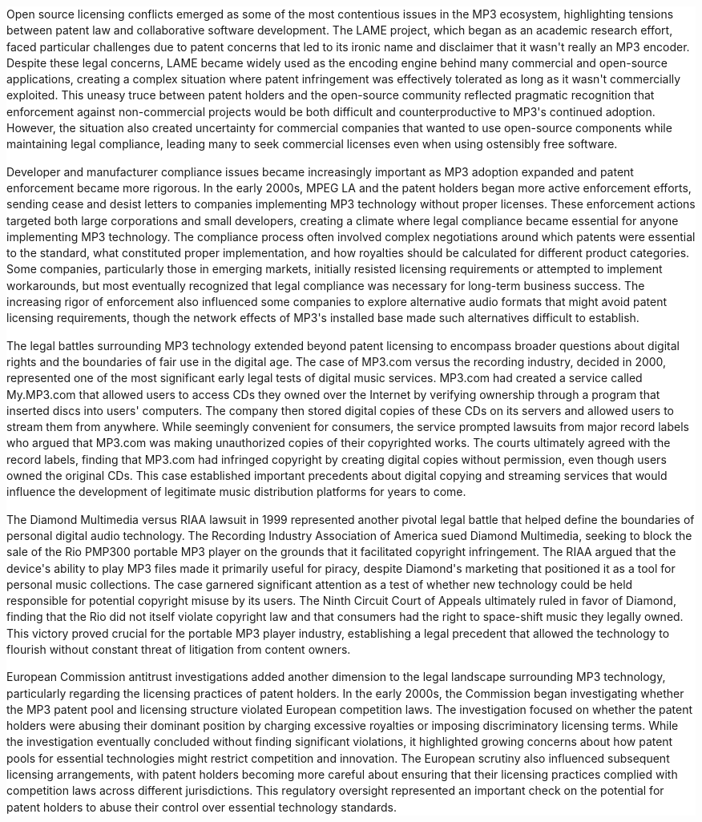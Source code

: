 Open source licensing conflicts emerged as some of the most contentious issues in the MP3 ecosystem, highlighting tensions between patent law and collaborative software development. The LAME project, which began as an academic research effort, faced particular challenges due to patent concerns that led to its ironic name and disclaimer that it wasn't really an MP3 encoder. Despite these legal concerns, LAME became widely used as the encoding engine behind many commercial and open-source applications, creating a complex situation where patent infringement was effectively tolerated as long as it wasn't commercially exploited. This uneasy truce between patent holders and the open-source community reflected pragmatic recognition that enforcement against non-commercial projects would be both difficult and counterproductive to MP3's continued adoption. However, the situation also created uncertainty for commercial companies that wanted to use open-source components while maintaining legal compliance, leading many to seek commercial licenses even when using ostensibly free software.

Developer and manufacturer compliance issues became increasingly important as MP3 adoption expanded and patent enforcement became more rigorous. In the early 2000s, MPEG LA and the patent holders began more active enforcement efforts, sending cease and desist letters to companies implementing MP3 technology without proper licenses. These enforcement actions targeted both large corporations and small developers, creating a climate where legal compliance became essential for anyone implementing MP3 technology. The compliance process often involved complex negotiations around which patents were essential to the standard, what constituted proper implementation, and how royalties should be calculated for different product categories. Some companies, particularly those in emerging markets, initially resisted licensing requirements or attempted to implement workarounds, but most eventually recognized that legal compliance was necessary for long-term business success. The increasing rigor of enforcement also influenced some companies to explore alternative audio formats that might avoid patent licensing requirements, though the network effects of MP3's installed base made such alternatives difficult to establish.

The legal battles surrounding MP3 technology extended beyond patent licensing to encompass broader questions about digital rights and the boundaries of fair use in the digital age. The case of MP3.com versus the recording industry, decided in 2000, represented one of the most significant early legal tests of digital music services. MP3.com had created a service called My.MP3.com that allowed users to access CDs they owned over the Internet by verifying ownership through a program that inserted discs into users' computers. The company then stored digital copies of these CDs on its servers and allowed users to stream them from anywhere. While seemingly convenient for consumers, the service prompted lawsuits from major record labels who argued that MP3.com was making unauthorized copies of their copyrighted works. The courts ultimately agreed with the record labels, finding that MP3.com had infringed copyright by creating digital copies without permission, even though users owned the original CDs. This case established important precedents about digital copying and streaming services that would influence the development of legitimate music distribution platforms for years to come.

The Diamond Multimedia versus RIAA lawsuit in 1999 represented another pivotal legal battle that helped define the boundaries of personal digital audio technology. The Recording Industry Association of America sued Diamond Multimedia, seeking to block the sale of the Rio PMP300 portable MP3 player on the grounds that it facilitated copyright infringement. The RIAA argued that the device's ability to play MP3 files made it primarily useful for piracy, despite Diamond's marketing that positioned it as a tool for personal music collections. The case garnered significant attention as a test of whether new technology could be held responsible for potential copyright misuse by its users. The Ninth Circuit Court of Appeals ultimately ruled in favor of Diamond, finding that the Rio did not itself violate copyright law and that consumers had the right to space-shift music they legally owned. This victory proved crucial for the portable MP3 player industry, establishing a legal precedent that allowed the technology to flourish without constant threat of litigation from content owners.

European Commission antitrust investigations added another dimension to the legal landscape surrounding MP3 technology, particularly regarding the licensing practices of patent holders. In the early 2000s, the Commission began investigating whether the MP3 patent pool and licensing structure violated European competition laws. The investigation focused on whether the patent holders were abusing their dominant position by charging excessive royalties or imposing discriminatory licensing terms. While the investigation eventually concluded without finding significant violations, it highlighted growing concerns about how patent pools for essential technologies might restrict competition and innovation. The European scrutiny also influenced subsequent licensing arrangements, with patent holders becoming more careful about ensuring that their licensing practices complied with competition laws across different jurisdictions. This regulatory oversight represented an important check on the potential for patent holders to abuse their control over essential technology standards.
